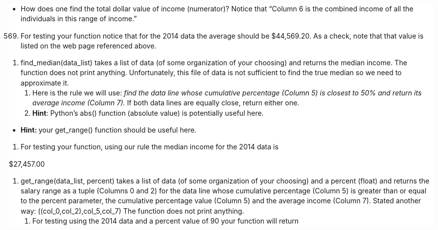   </ol></li>

</ol>

<ul>

 <li>How does one find the total dollar value of income (numerator)? Notice that “Column 6 is the combined income of all the individuals in this range of income.”</li>

</ul>

<ol start="569">

 <li>For testing your function notice that for the 2014 data the average should be $44,569.20. As a check, note that that value is listed on the web page referenced above.</li>

</ol>

<ol>

 <li>find_median(data_list) takes a list of data (of some organization of your choosing) and returns the median income. The function does not print anything. Unfortunately, this file of data is not sufficient to find the true median so we need to approximate it.

  <ol>

   <li>Here is the rule we will use: <em>find the data line whose cumulative percentage (Column 5) is closest to 50% and return its average income (Column 7). </em>If both data lines are equally close, return either one.</li>

   <li><strong>Hint</strong>: Python’s abs() function (absolute value) is potentially useful here.</li>

  </ol></li>

</ol>

<ul>

 <li><strong>Hint: </strong>your get_range() function should be useful here.</li>

</ul>

<ol>

 <li>For testing your function, using our rule the median income for the 2014 data is</li>

</ol>

$27,457.00

<ol>

 <li>get_range(data_list, percent) takes a list of data (of some organization of your choosing) and a percent (float) and returns the salary range as a tuple (Columns 0 and 2) for the data line whose cumulative percentage (Column 5) is greater than or equal to the percent parameter, the cumulative percentage value (Column 5) and the average income (Column 7). Stated another way: ((col_0,col_2),col_5,col_7) The function does not print anything.

  <ol>

   <li>For testing using the 2014 data and a percent value of 90 your function will return</li>
